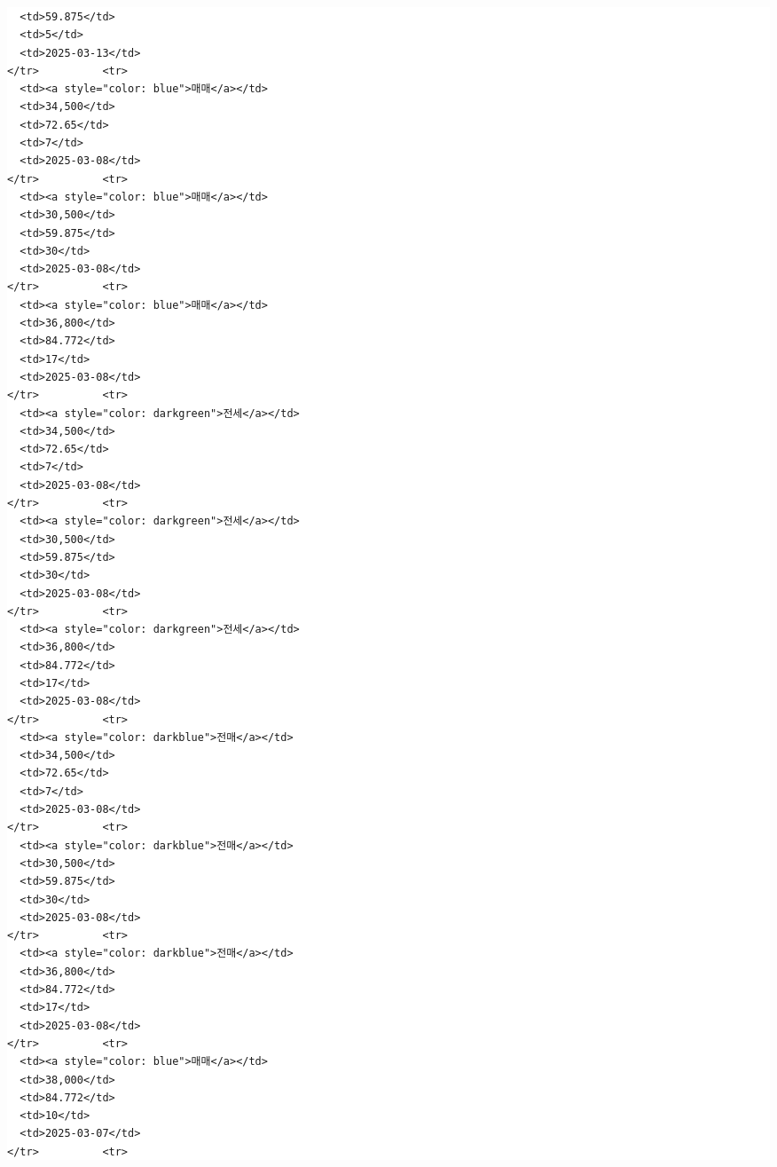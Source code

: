       <td>59.875</td>
      <td>5</td>
      <td>2025-03-13</td>
    </tr>          <tr>
      <td><a style="color: blue">매매</a></td>
      <td>34,500</td>
      <td>72.65</td>
      <td>7</td>
      <td>2025-03-08</td>
    </tr>          <tr>
      <td><a style="color: blue">매매</a></td>
      <td>30,500</td>
      <td>59.875</td>
      <td>30</td>
      <td>2025-03-08</td>
    </tr>          <tr>
      <td><a style="color: blue">매매</a></td>
      <td>36,800</td>
      <td>84.772</td>
      <td>17</td>
      <td>2025-03-08</td>
    </tr>          <tr>
      <td><a style="color: darkgreen">전세</a></td>
      <td>34,500</td>
      <td>72.65</td>
      <td>7</td>
      <td>2025-03-08</td>
    </tr>          <tr>
      <td><a style="color: darkgreen">전세</a></td>
      <td>30,500</td>
      <td>59.875</td>
      <td>30</td>
      <td>2025-03-08</td>
    </tr>          <tr>
      <td><a style="color: darkgreen">전세</a></td>
      <td>36,800</td>
      <td>84.772</td>
      <td>17</td>
      <td>2025-03-08</td>
    </tr>          <tr>
      <td><a style="color: darkblue">전매</a></td>
      <td>34,500</td>
      <td>72.65</td>
      <td>7</td>
      <td>2025-03-08</td>
    </tr>          <tr>
      <td><a style="color: darkblue">전매</a></td>
      <td>30,500</td>
      <td>59.875</td>
      <td>30</td>
      <td>2025-03-08</td>
    </tr>          <tr>
      <td><a style="color: darkblue">전매</a></td>
      <td>36,800</td>
      <td>84.772</td>
      <td>17</td>
      <td>2025-03-08</td>
    </tr>          <tr>
      <td><a style="color: blue">매매</a></td>
      <td>38,000</td>
      <td>84.772</td>
      <td>10</td>
      <td>2025-03-07</td>
    </tr>          <tr>